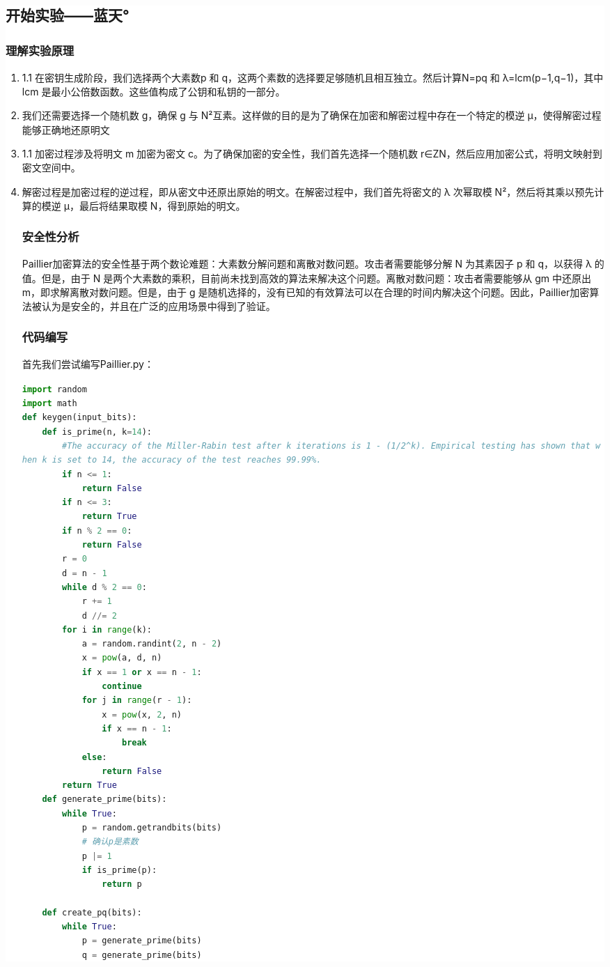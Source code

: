 ## 开始实验——蓝天°

### 理解实验原理

1. 1.1 在密钥生成阶段，我们选择两个大素数p 和 q，这两个素数的选择要足够随机且相互独立。然后计算N=pq 和 λ=lcm(p−1,q−1)，其中lcm 是最小公倍数函数。这些值构成了公钥和私钥的一部分。

2. 我们还需要选择一个随机数 g，确保 g 与 N²互素。这样做的目的是为了确保在加密和解密过程中存在一个特定的模逆 μ，使得解密过程能够正确地还原明文

3. 1.1 加密过程涉及将明文 m 加密为密文 c。为了确保加密的安全性，我们首先选择一个随机数 r∈ZN，然后应用加密公式，将明文映射到密文空间中。

4. 解密过程是加密过程的逆过程，即从密文中还原出原始的明文。在解密过程中，我们首先将密文的 λ 次幂取模 N²，然后将其乘以预先计算的模逆 μ，最后将结果取模 N，得到原始的明文。

   ###  安全性分析

   ​	Paillier加密算法的安全性基于两个数论难题：大素数分解问题和离散对数问题。攻击者需要能够分解 N 为其素因子 p 和 q，以获得 λ 的值。但是，由于 N 是两个大素数的乘积，目前尚未找到高效的算法来解决这个问题。离散对数问题：攻击者需要能够从 gm 中还原出 m，即求解离散对数问题。但是，由于 g 是随机选择的，没有已知的有效算法可以在合理的时间内解决这个问题。因此，Paillier加密算法被认为是安全的，并且在广泛的应用场景中得到了验证。

   ### 代码编写

   首先我们尝试编写Paillier.py：

   ```python
   import random
   import math
   def keygen(input_bits):
       def is_prime(n, k=14):
           #The accuracy of the Miller-Rabin test after k iterations is 1 - (1/2^k). Empirical testing has shown that when k is set to 14, the accuracy of the test reaches 99.99%.
           if n <= 1:
               return False
           if n <= 3:
               return True
           if n % 2 == 0:
               return False
           r = 0
           d = n - 1
           while d % 2 == 0:
               r += 1
               d //= 2
           for i in range(k):
               a = random.randint(2, n - 2)
               x = pow(a, d, n)
               if x == 1 or x == n - 1:
                   continue
               for j in range(r - 1):
                   x = pow(x, 2, n)
                   if x == n - 1:
                       break
               else:
                   return False
           return True
       def generate_prime(bits):
           while True:
               p = random.getrandbits(bits)
               # 确认p是素数
               p |= 1
               if is_prime(p):
                   return p
   
       def create_pq(bits):
           while True:
               p = generate_prime(bits)
               q = generate_prime(bits)
   ```